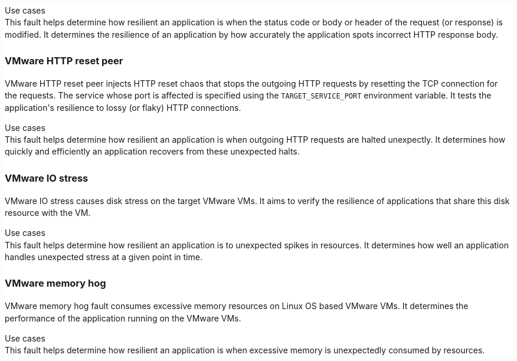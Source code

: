 <accordion color="green">
    <summary>Use cases</summary>
This fault helps determine how resilient an application is when the status code or body or header of the request (or response) is modified. It determines the resilience of an application by how accurately the application spots incorrect HTTP response body.
</accordion>

</FaultDetailsCard>

<FaultDetailsCard category="vmware">

### VMware HTTP reset peer

VMware HTTP reset peer injects HTTP reset chaos that stops the outgoing HTTP requests by resetting the TCP connection for the requests.
The service whose port is affected is specified using the `TARGET_SERVICE_PORT` environment variable. 
It tests the application's resilience to lossy (or flaky) HTTP connections.

<accordion color="green">
    <summary>Use cases</summary>
This fault helps determine how resilient an application is when outgoing HTTP requests are halted unexpectly. It determines how quickly and efficiently an application recovers from these unexpected halts. 
</accordion>

</FaultDetailsCard>

<FaultDetailsCard category="vmware">

### VMware IO stress

VMware IO stress causes disk stress on the target VMware VMs. It aims to verify the resilience of applications that share this disk resource with the VM. 

<accordion color="green">
    <summary>Use cases</summary>
This fault helps determine how resilient an application is to unexpected spikes in resources. It determines how well an application handles unexpected stress at a given point in time.
</accordion>

</FaultDetailsCard>

<FaultDetailsCard category="vmware">

### VMware memory hog

VMware memory hog fault consumes excessive memory resources on Linux OS based VMware VMs.
It determines the performance of the application running on the VMware VMs.

<accordion color="green">
    <summary>Use cases</summary>
This fault helps determine how resilient an application is when excessive memory is unexpectedly consumed by resources.
</accordion>
